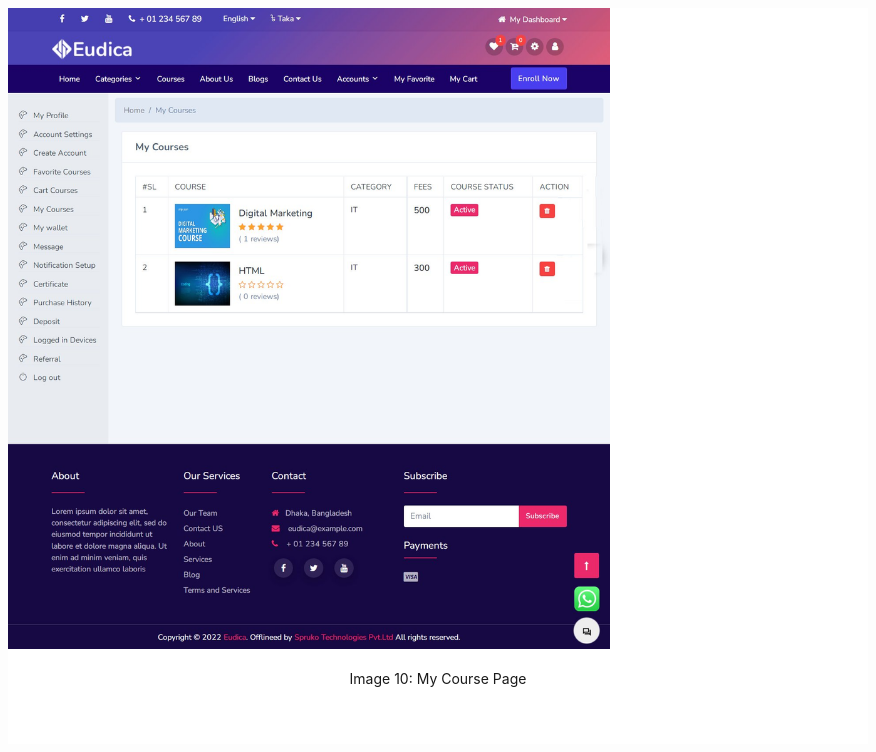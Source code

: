 <img src="image/4_10.jpg" alt="Image10" width="70%" margin="auto" display="block">
</p>
<p align="center">Image 10: My Course Page</p>
<br><br>

<p align="center">